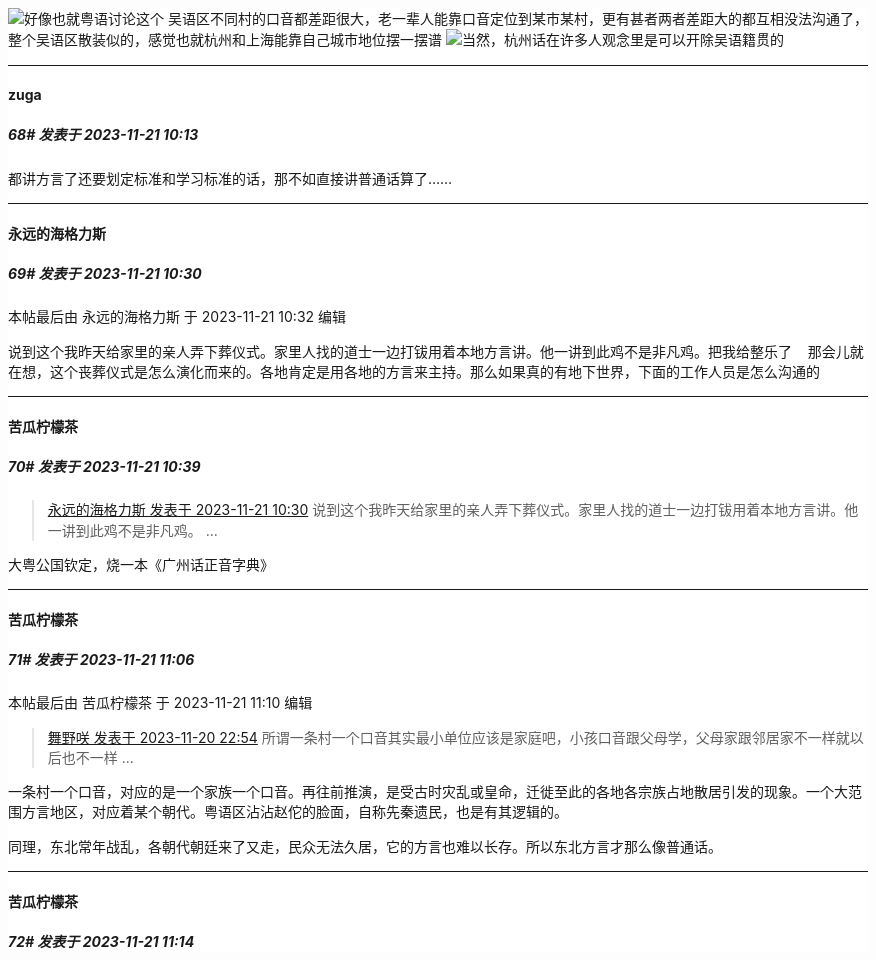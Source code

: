 <img src="https://static.saraba1st.com/image/smiley/face2017/067.png" referrerpolicy="no-referrer">好像也就粤语讨论这个
吴语区不同村的口音都差距很大，老一辈人能靠口音定位到某市某村，更有甚者两者差距大的都互相没法沟通了，整个吴语区散装似的，感觉也就杭州和上海能靠自己城市地位摆一摆谱
<img src="https://static.saraba1st.com/image/smiley/face2017/049.png" referrerpolicy="no-referrer">当然，杭州话在许多人观念里是可以开除吴语籍贯的


*****

####  zuga  
##### 68#       发表于 2023-11-21 10:13

都讲方言了还要划定标准和学习标准的话，那不如直接讲普通话算了……


*****

####  永远的海格力斯  
##### 69#       发表于 2023-11-21 10:30

 本帖最后由 永远的海格力斯 于 2023-11-21 10:32 编辑 

说到这个我昨天给家里的亲人弄下葬仪式。家里人找的道士一边打钹用着本地方言讲。他一讲到此鸡不是非凡鸡。把我给整乐了
   那会儿就在想，这个丧葬仪式是怎么演化而来的。各地肯定是用各地的方言来主持。那么如果真的有地下世界，下面的工作人员是怎么沟通的


*****

####  苦瓜柠檬茶  
##### 70#       发表于 2023-11-21 10:39

<blockquote><a href="httphttps://bbs.saraba1st.com/2b/forum.php?mod=redirect&amp;goto=findpost&amp;pid=63096830&amp;ptid=2161350" target="_blank">永远的海格力斯 发表于 2023-11-21 10:30</a>
说到这个我昨天给家里的亲人弄下葬仪式。家里人找的道士一边打钹用着本地方言讲。他一讲到此鸡不是非凡鸡。 ...</blockquote>
大粤公国钦定，烧一本《广州话正音字典》


*****

####  苦瓜柠檬茶  
##### 71#       发表于 2023-11-21 11:06

 本帖最后由 苦瓜柠檬茶 于 2023-11-21 11:10 编辑 
<blockquote><a href="httphttps://bbs.saraba1st.com/2b/forum.php?mod=redirect&amp;goto=findpost&amp;pid=63094129&amp;ptid=2161350" target="_blank">舞野咲 发表于 2023-11-20 22:54</a>
所谓一条村一个口音其实最小单位应该是家庭吧，小孩口音跟父母学，父母家跟邻居家不一样就以后也不一样 ...</blockquote>
一条村一个口音，对应的是一个家族一个口音。再往前推演，是受古时灾乱或皇命，迁徙至此的各地各宗族占地散居引发的现象。一个大范围方言地区，对应着某个朝代。粤语区沾沾赵佗的脸面，自称先秦遗民，也是有其逻辑的。

同理，东北常年战乱，各朝代朝廷来了又走，民众无法久居，它的方言也难以长存。所以东北方言才那么像普通话。


*****

####  苦瓜柠檬茶  
##### 72#       发表于 2023-11-21 11:14
